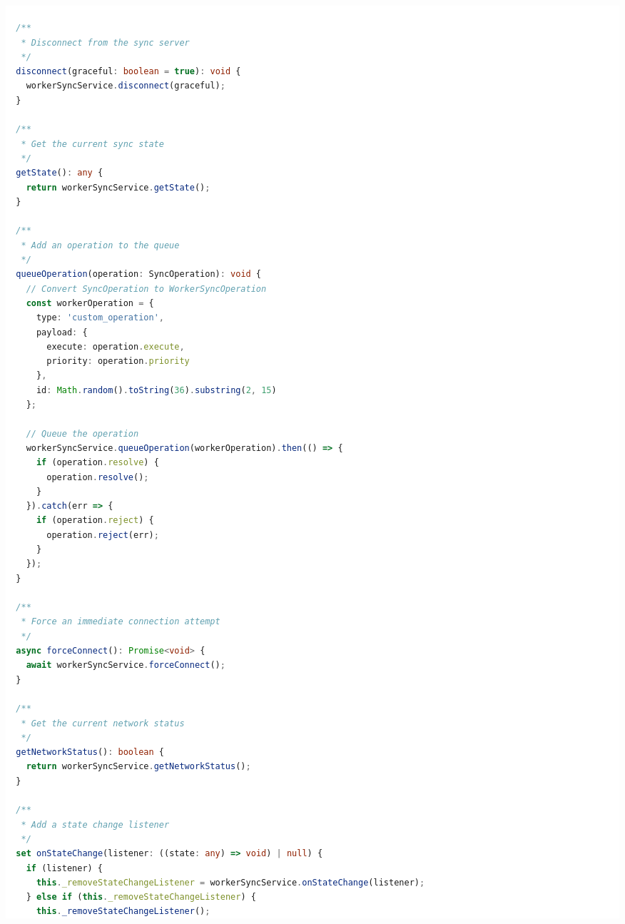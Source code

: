    ```typescript
     
     /**
      * Disconnect from the sync server
      */
     disconnect(graceful: boolean = true): void {
       workerSyncService.disconnect(graceful);
     }
     
     /**
      * Get the current sync state
      */
     getState(): any {
       return workerSyncService.getState();
     }
     
     /**
      * Add an operation to the queue
      */
     queueOperation(operation: SyncOperation): void {
       // Convert SyncOperation to WorkerSyncOperation
       const workerOperation = {
         type: 'custom_operation',
         payload: {
           execute: operation.execute,
           priority: operation.priority
         },
         id: Math.random().toString(36).substring(2, 15)
       };
       
       // Queue the operation
       workerSyncService.queueOperation(workerOperation).then(() => {
         if (operation.resolve) {
           operation.resolve();
         }
       }).catch(err => {
         if (operation.reject) {
           operation.reject(err);
         }
       });
     }
     
     /**
      * Force an immediate connection attempt
      */
     async forceConnect(): Promise<void> {
       await workerSyncService.forceConnect();
     }
     
     /**
      * Get the current network status
      */
     getNetworkStatus(): boolean {
       return workerSyncService.getNetworkStatus();
     }
     
     /**
      * Add a state change listener
      */
     set onStateChange(listener: ((state: any) => void) | null) {
       if (listener) {
         this._removeStateChangeListener = workerSyncService.onStateChange(listener);
       } else if (this._removeStateChangeListener) {
         this._removeStateChangeListener();
   ```